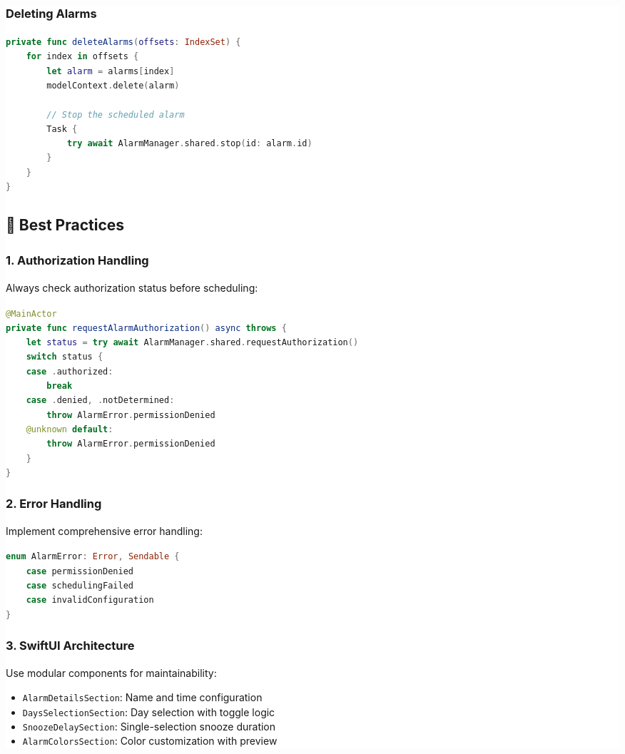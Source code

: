 ### Deleting Alarms

```swift
private func deleteAlarms(offsets: IndexSet) {
    for index in offsets {
        let alarm = alarms[index]
        modelContext.delete(alarm)
        
        // Stop the scheduled alarm
        Task {
            try await AlarmManager.shared.stop(id: alarm.id)
        }
    }
}
```

## 🎯 Best Practices

### 1. Authorization Handling
Always check authorization status before scheduling:

```swift
@MainActor
private func requestAlarmAuthorization() async throws {
    let status = try await AlarmManager.shared.requestAuthorization()
    switch status {
    case .authorized:
        break
    case .denied, .notDetermined:
        throw AlarmError.permissionDenied
    @unknown default:
        throw AlarmError.permissionDenied
    }
}
```

### 2. Error Handling
Implement comprehensive error handling:

```swift
enum AlarmError: Error, Sendable {
    case permissionDenied
    case schedulingFailed
    case invalidConfiguration
}
```

### 3. SwiftUI Architecture
Use modular components for maintainability:

- `AlarmDetailsSection`: Name and time configuration
- `DaysSelectionSection`: Day selection with toggle logic
- `SnoozeDelaySection`: Single-selection snooze duration
- `AlarmColorsSection`: Color customization with preview

